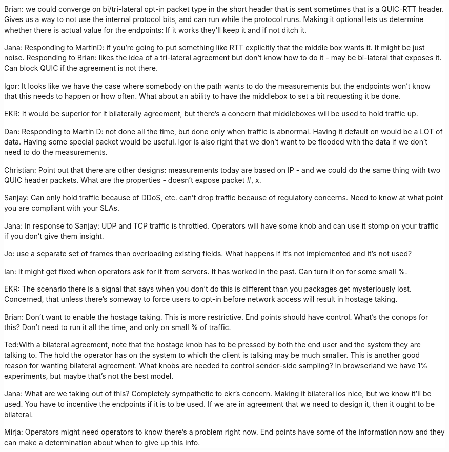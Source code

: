 Brian: we could converge on bi/tri-lateral opt-in packet type in the short header that is sent sometimes that is a QUIC-RTT header.  Gives us a way to not use the internal protocol bits, and can run while the protocol runs.  Making it optional lets us determine whether there is actual value for the endpoints: If it works they’ll keep it and if not ditch it.

Jana: Responding to MartinD: if you’re going to put something like RTT explicitly that the middle box wants it.  It might be just noise.  Responding to Brian: likes the idea of a tri-lateral agreement but don’t know how to do it - may be bi-lateral that exposes it.  Can block QUIC if the agreement is not there.

Igor: It looks like we have the case where somebody on the path wants to do the measurements but the endpoints won’t know that this needs to happen or how often.  What about an ability to have the middlebox to set a bit requesting it be done.

EKR: It would be superior for it bilaterally agreement, but there’s a concern that middleboxes will be used to hold traffic up.

Dan: Responding to Martin D: not done all the time, but done only when traffic is abnormal.  Having it default on would be a LOT of data.  Having some special packet would be useful.  Igor is also right that we don’t want to be flooded with the data if we don’t need to do the measurements.

Christian: Point out that there are other designs: measurements today are based on IP - and we could do the same thing with two QUIC header packets.  What are the properties - doesn’t expose packet #, x.

Sanjay: Can only hold traffic because of DDoS, etc. can’t drop traffic because of regulatory concerns.  Need to know at what point you are compliant with your SLAs.

Jana: In response to Sanjay: UDP and TCP traffic is throttled.  Operators will have some knob and can use it stomp on your traffic if you don’t give them insight.

Jo:  use a separate set of frames than overloading existing fields.  What happens if it’s not implemented and it’s not used?

Ian: It might get fixed when operators ask for it from servers.  It has worked in the past.  Can turn it on for some small %.

EKR: The scenario there is a signal that says when you don’t do this is different than you packages get mysteriously lost.  Concerned, that unless there’s someway to force users to opt-in before network access will result in hostage taking.

Brian: Don’t want to enable the hostage taking.  This is more restrictive.  End points should have control.  What’s the conops for this?  Don’t need to run it all the time, and only on small % of traffic.

Ted:With a bilateral agreement, note that the hostage knob has to be pressed by both the end user and the system they are talking to.  The hold the operator has on the system to which the client is talking may be much smaller.   This is another good reason for wanting bilateral agreement. What knobs are needed to control sender-side sampling? In browserland we have 1% experiments, but maybe that’s not the best model.


Jana: What are we taking out of this?  Completely sympathetic to ekr’s concern.  Making it bilateral ios nice, but we know it’ll be used.  You have to incentive the endpoints if it is to be used.  If we are in agreement that we need to design it, then it ought to be bilateral.

Mirja: Operators might need operators to know there’s a problem right now.  End points have some of the information now and they can make a determination about when to give up this info.
